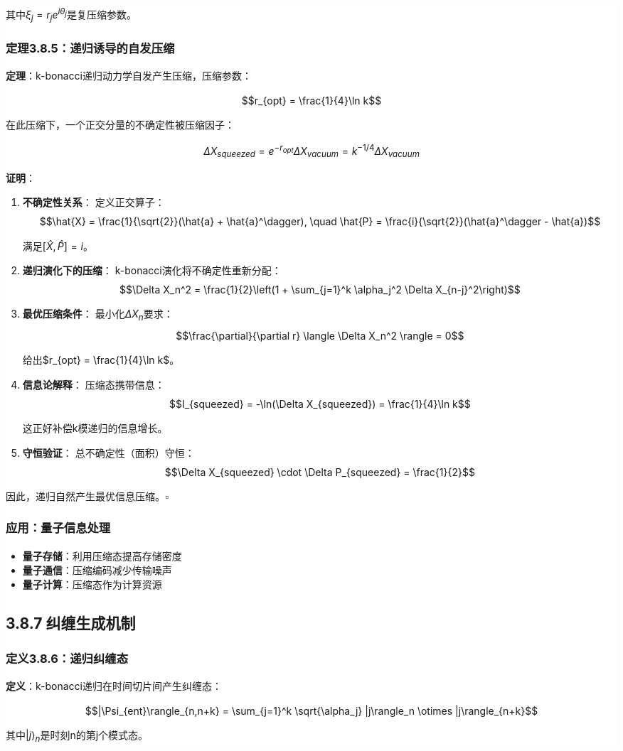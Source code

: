 其中$\xi_j = r_j e^{i\theta_j}$是复压缩参数。

### 定理3.8.5：递归诱导的自发压缩

**定理**：k-bonacci递归动力学自发产生压缩，压缩参数：

$$r_{opt} = \frac{1}{4}\ln k$$

在此压缩下，一个正交分量的不确定性被压缩因子：

$$\Delta X_{squeezed} = e^{-r_{opt}} \Delta X_{vacuum} = k^{-1/4} \Delta X_{vacuum}$$

**证明**：

1. **不确定性关系**：
   定义正交算子：
   $$\hat{X} = \frac{1}{\sqrt{2}}(\hat{a} + \hat{a}^\dagger), \quad \hat{P} = \frac{i}{\sqrt{2}}(\hat{a}^\dagger - \hat{a})$$

   满足$[\hat{X}, \hat{P}] = i$。

2. **递归演化下的压缩**：
   k-bonacci演化将不确定性重新分配：
   $$\Delta X_n^2 = \frac{1}{2}\left(1 + \sum_{j=1}^k \alpha_j^2 \Delta X_{n-j}^2\right)$$

3. **最优压缩条件**：
   最小化$\Delta X_n$要求：
   $$\frac{\partial}{\partial r} \langle \Delta X_n^2 \rangle = 0$$

   给出$r_{opt} = \frac{1}{4}\ln k$。

4. **信息论解释**：
   压缩态携带信息：
   $$I_{squeezed} = -\ln(\Delta X_{squeezed}) = \frac{1}{4}\ln k$$

   这正好补偿k模递归的信息增长。

5. **守恒验证**：
   总不确定性（面积）守恒：
   $$\Delta X_{squeezed} \cdot \Delta P_{squeezed} = \frac{1}{2}$$

因此，递归自然产生最优信息压缩。$\square$

### 应用：量子信息处理

- **量子存储**：利用压缩态提高存储密度
- **量子通信**：压缩编码减少传输噪声
- **量子计算**：压缩态作为计算资源

## 3.8.7 纠缠生成机制

### 定义3.8.6：递归纠缠态

**定义**：k-bonacci递归在时间切片间产生纠缠态：

$$|\Psi_{ent}\rangle_{n,n+k} = \sum_{j=1}^k \sqrt{\alpha_j} |j\rangle_n \otimes |j\rangle_{n+k}$$

其中$|j\rangle_n$是时刻n的第j个模式态。
